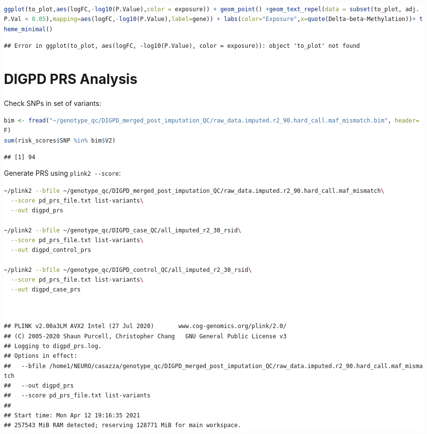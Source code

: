 ``` r
ggplot(to_plot,aes(logFC,-log10(P.Value),color = exposure)) + geom_point() +geom_text_repel(data = subset(to_plot, adj.P.Val < 0.05),mapping=aes(logFC,-log10(P.Value),label=gene)) + labs(color="Exposure",x=quote(Delta~beta~Methylation))+ theme_minimal()
```

    ## Error in ggplot(to_plot, aes(logFC, -log10(P.Value), color = exposure)): object 'to_plot' not found

# DIGPD PRS Analysis

Check SNPs in set of variants:

``` r
bim <- fread("~/genotype_qc/DIGPD_merged_post_imputation_QC/raw_data.imputed.r2_90.hard_call.maf_mismatch.bim", header=F)
sum(risk_scores$SNP %in% bim$V2)
```

    ## [1] 94

Generate PRS using `plink2 --score`:

``` bash
~/plink2 --bfile ~/genotype_qc/DIGPD_merged_post_imputation_QC/raw_data.imputed.r2_90.hard_call.maf_mismatch\
  --score pd_prs_file.txt list-variants\
  --out digpd_prs

~/plink2 --bfile ~/genotype_qc/DIGPD_case_QC/all_imputed_r2_30_rsid\
  --score pd_prs_file.txt list-variants\
  --out digpd_control_prs
  
~/plink2 --bfile ~/genotype_qc/DIGPD_control_QC/all_imputed_r2_30_rsid\
  --score pd_prs_file.txt list-variants\
  --out digpd_case_prs
  
  
```

    ## PLINK v2.00a3LM AVX2 Intel (27 Jul 2020)       www.cog-genomics.org/plink/2.0/
    ## (C) 2005-2020 Shaun Purcell, Christopher Chang   GNU General Public License v3
    ## Logging to digpd_prs.log.
    ## Options in effect:
    ##   --bfile /home1/NEURO/casazza/genotype_qc/DIGPD_merged_post_imputation_QC/raw_data.imputed.r2_90.hard_call.maf_mismatch
    ##   --out digpd_prs
    ##   --score pd_prs_file.txt list-variants
    ## 
    ## Start time: Mon Apr 12 19:16:35 2021
    ## 257543 MiB RAM detected; reserving 128771 MiB for main workspace.
